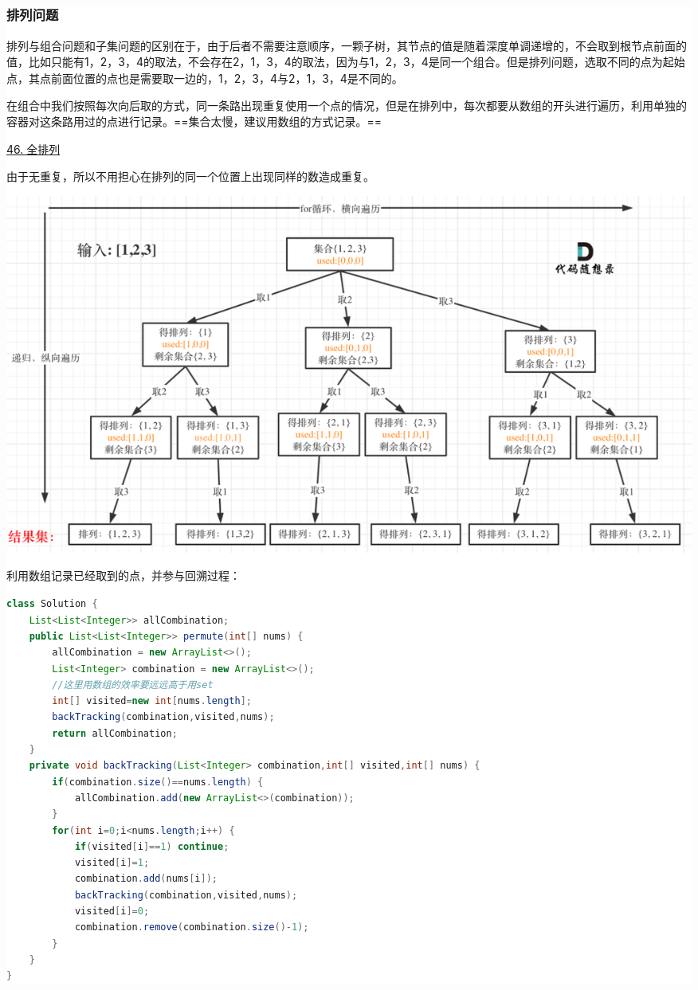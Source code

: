 ```java
```

### 排列问题

排列与组合问题和子集问题的区别在于，由于后者不需要注意顺序，一颗子树，其节点的值是随着深度单调递增的，不会取到根节点前面的值，比如只能有1，2，3，4的取法，不会存在2，1，3，4的取法，因为与1，2，3，4是同一个组合。但是排列问题，选取不同的点为起始点，其点前面位置的点也是需要取一边的，1，2，3，4与2，1，3，4是不同的。

在组合中我们按照每次向后取的方式，同一条路出现重复使用一个点的情况，但是在排列中，每次都要从数组的开头进行遍历，利用单独的容器对这条路用过的点进行记录。==集合太慢，建议用数组的方式记录。==

[46. 全排列](https://leetcode-cn.com/problems/permutations/)

由于无重复，所以不用担心在排列的同一个位置上出现同样的数造成重复。

![图片](image/640-1610291271141.png)

利用数组记录已经取到的点，并参与回溯过程：

```java
class Solution {
    List<List<Integer>> allCombination;
    public List<List<Integer>> permute(int[] nums) {
        allCombination = new ArrayList<>();
        List<Integer> combination = new ArrayList<>();
        //这里用数组的效率要远远高于用set
        int[] visited=new int[nums.length];
        backTracking(combination,visited,nums);
        return allCombination;
    }
    private void backTracking(List<Integer> combination,int[] visited,int[] nums) {
        if(combination.size()==nums.length) {
            allCombination.add(new ArrayList<>(combination));
        }
        for(int i=0;i<nums.length;i++) {
            if(visited[i]==1) continue;
            visited[i]=1;
            combination.add(nums[i]);
            backTracking(combination,visited,nums);
            visited[i]=0;
            combination.remove(combination.size()-1);
        }
    }
}
```
